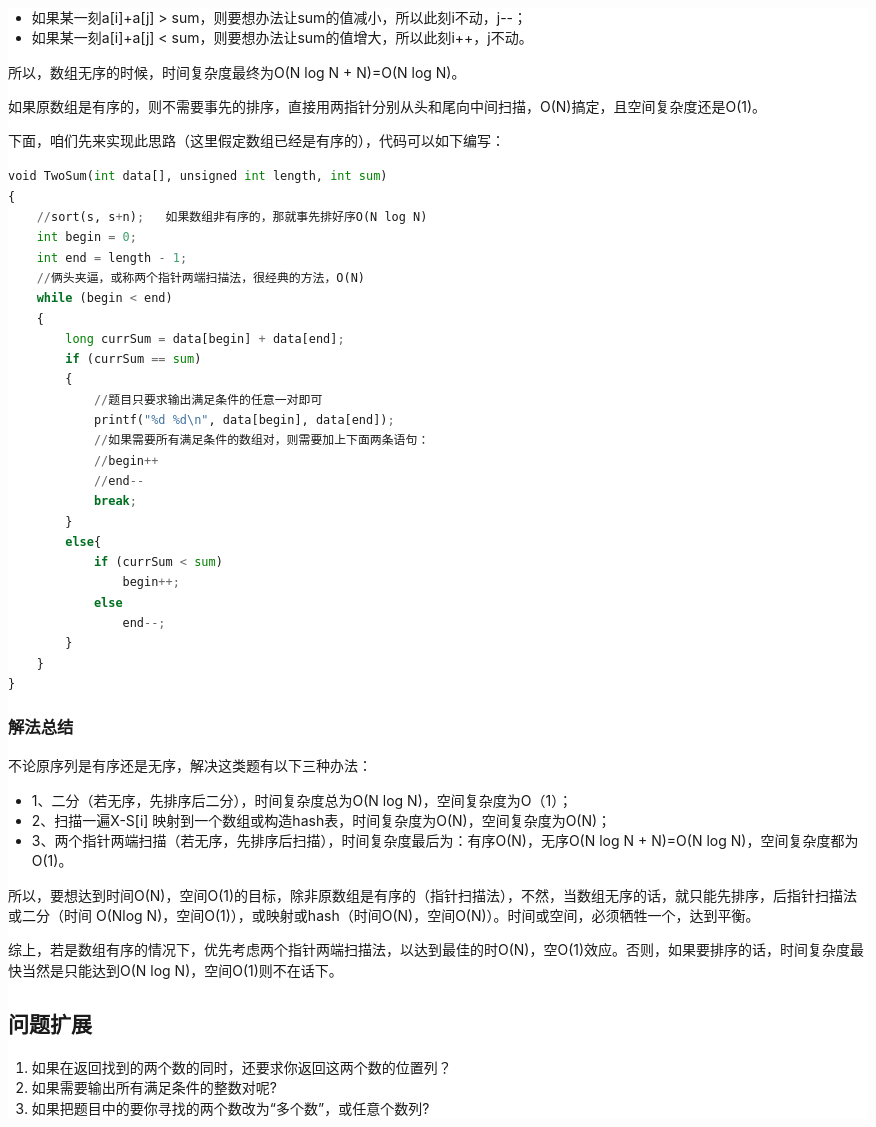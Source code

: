 - 如果某一刻a[i]+a[j] > sum，则要想办法让sum的值减小，所以此刻i不动，j--；
- 如果某一刻a[i]+a[j] < sum，则要想办法让sum的值增大，所以此刻i++，j不动。

所以，数组无序的时候，时间复杂度最终为O(N log N + N)=O(N log N)。

如果原数组是有序的，则不需要事先的排序，直接用两指针分别从头和尾向中间扫描，O(N)搞定，且空间复杂度还是O(1)。

下面，咱们先来实现此思路（这里假定数组已经是有序的），代码可以如下编写：

```python
void TwoSum(int data[], unsigned int length, int sum)
{
	//sort(s, s+n);   如果数组非有序的，那就事先排好序O(N log N)
	int begin = 0;
	int end = length - 1;
	//俩头夹逼，或称两个指针两端扫描法，很经典的方法，O(N)
	while (begin < end)
	{
		long currSum = data[begin] + data[end];
		if (currSum == sum)
		{
			//题目只要求输出满足条件的任意一对即可
			printf("%d %d\n", data[begin], data[end]);
			//如果需要所有满足条件的数组对，则需要加上下面两条语句：
			//begin++
			//end--
			break;
		}
		else{
			if (currSum < sum)
				begin++;
			else
				end--;
		}
	}
}
```

### 解法总结

不论原序列是有序还是无序，解决这类题有以下三种办法：

- 1、二分（若无序，先排序后二分），时间复杂度总为O(N log N)，空间复杂度为O（1）；
- 2、扫描一遍X-S[i] 映射到一个数组或构造hash表，时间复杂度为O(N)，空间复杂度为O(N)；
- 3、两个指针两端扫描（若无序，先排序后扫描），时间复杂度最后为：有序O(N)，无序O(N log N + N)=O(N log N)，空间复杂度都为O(1)。

所以，要想达到时间O(N)，空间O(1)的目标，除非原数组是有序的（指针扫描法），不然，当数组无序的话，就只能先排序，后指针扫描法或二分（时间 O(Nlog N)，空间O(1)），或映射或hash（时间O(N)，空间O(N)）。时间或空间，必须牺牲一个，达到平衡。

综上，若是数组有序的情况下，优先考虑两个指针两端扫描法，以达到最佳的时O(N)，空O(1)效应。否则，如果要排序的话，时间复杂度最快当然是只能达到O(N log N)，空间O(1)则不在话下。

## 问题扩展

1. 如果在返回找到的两个数的同时，还要求你返回这两个数的位置列？
2. 如果需要输出所有满足条件的整数对呢?
3. 如果把题目中的要你寻找的两个数改为“多个数”，或任意个数列?
